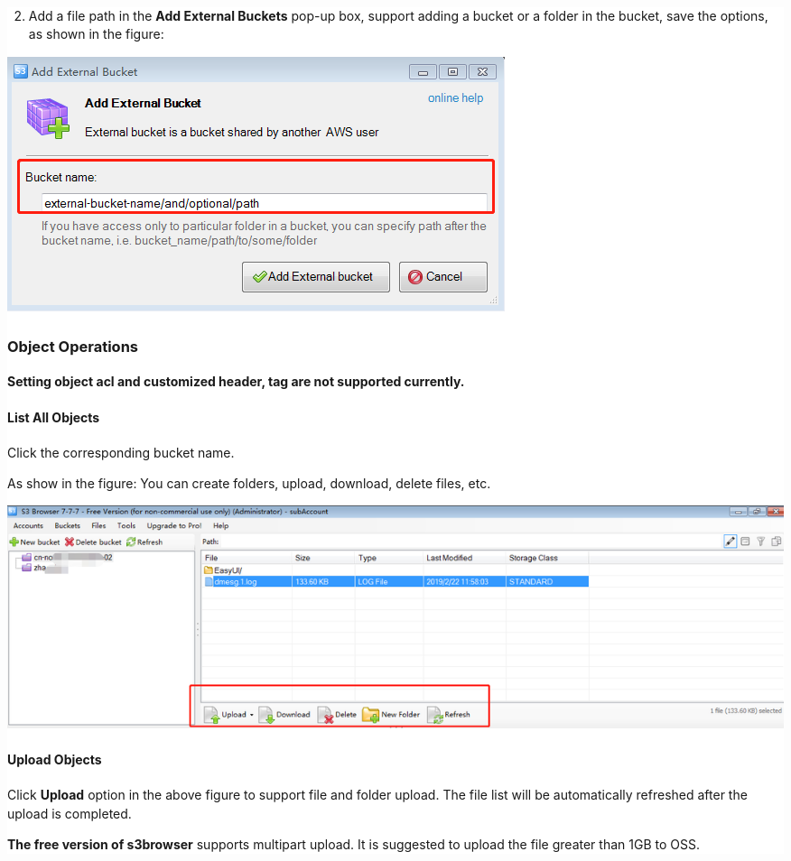 2. Add a file path in the **Add External Buckets** pop-up box, support adding a bucket or a folder in the bucket, save the options, as shown in the figure:

![](../../../../image/Object-Storage-Service/OSS-136.png)


### Object Operations

**Setting object acl and customized header, tag are not supported currently.**

<div id="user-content-8"></div>

#### List All Objects

Click the corresponding bucket name.

As show in the figure: You can create folders, upload, download, delete files, etc.

![](../../../../image/Object-Storage-Service/OSS-138.png)

<div id="user-content-9"></div>

#### Upload Objects

Click **Upload** option in the above figure to support file and folder upload. The file list will be automatically refreshed after the upload is completed.

**The free version of s3browser** supports multipart upload. It is suggested to upload the file greater than 1GB to OSS. 
